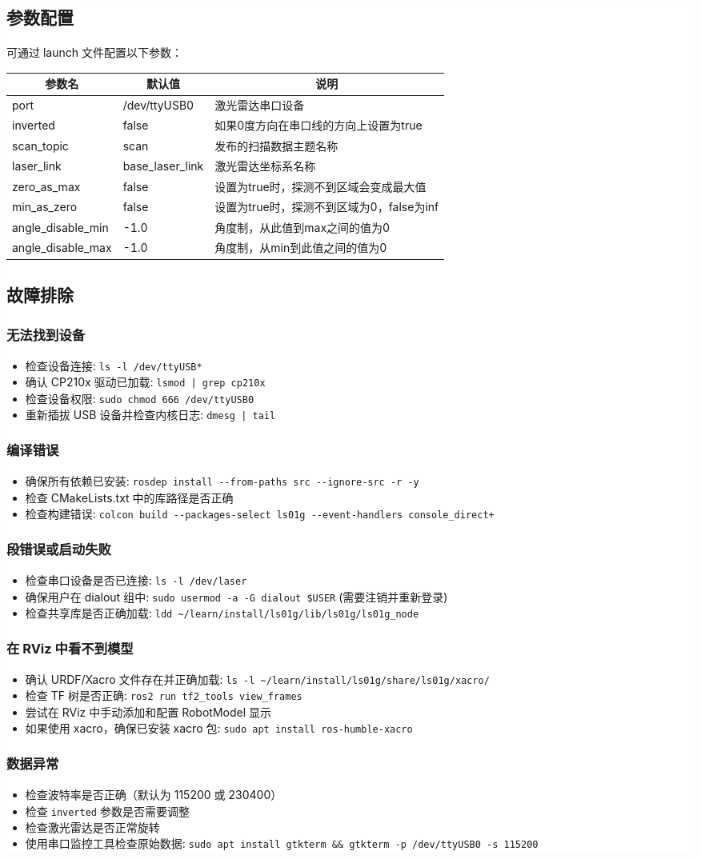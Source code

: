 ## 参数配置

可通过 launch 文件配置以下参数：

| 参数名 | 默认值 | 说明 |
|--------|--------|------|
| port | /dev/ttyUSB0 | 激光雷达串口设备 |
| inverted | false | 如果0度方向在串口线的方向上设置为true |
| scan_topic | scan | 发布的扫描数据主题名称 |
| laser_link | base_laser_link | 激光雷达坐标系名称 |
| zero_as_max | false | 设置为true时，探测不到区域会变成最大值 |
| min_as_zero | false | 设置为true时，探测不到区域为0，false为inf |
| angle_disable_min | -1.0 | 角度制，从此值到max之间的值为0 |
| angle_disable_max | -1.0 | 角度制，从min到此值之间的值为0 |

## 故障排除

### 无法找到设备

- 检查设备连接: `ls -l /dev/ttyUSB*`
- 确认 CP210x 驱动已加载: `lsmod | grep cp210x`
- 检查设备权限: `sudo chmod 666 /dev/ttyUSB0`
- 重新插拔 USB 设备并检查内核日志: `dmesg | tail`

### 编译错误

- 确保所有依赖已安装: `rosdep install --from-paths src --ignore-src -r -y`
- 检查 CMakeLists.txt 中的库路径是否正确
- 检查构建错误: `colcon build --packages-select ls01g --event-handlers console_direct+`

### 段错误或启动失败

- 检查串口设备是否已连接: `ls -l /dev/laser`
- 确保用户在 dialout 组中: `sudo usermod -a -G dialout $USER` (需要注销并重新登录)
- 检查共享库是否正确加载: `ldd ~/learn/install/ls01g/lib/ls01g/ls01g_node`

### 在 RViz 中看不到模型

- 确认 URDF/Xacro 文件存在并正确加载: `ls -l ~/learn/install/ls01g/share/ls01g/xacro/`
- 检查 TF 树是否正确: `ros2 run tf2_tools view_frames`
- 尝试在 RViz 中手动添加和配置 RobotModel 显示
- 如果使用 xacro，确保已安装 xacro 包: `sudo apt install ros-humble-xacro`

### 数据异常

- 检查波特率是否正确（默认为 115200 或 230400）
- 检查 `inverted` 参数是否需要调整
- 检查激光雷达是否正常旋转
- 使用串口监控工具检查原始数据: `sudo apt install gtkterm && gtkterm -p /dev/ttyUSB0 -s 115200`
